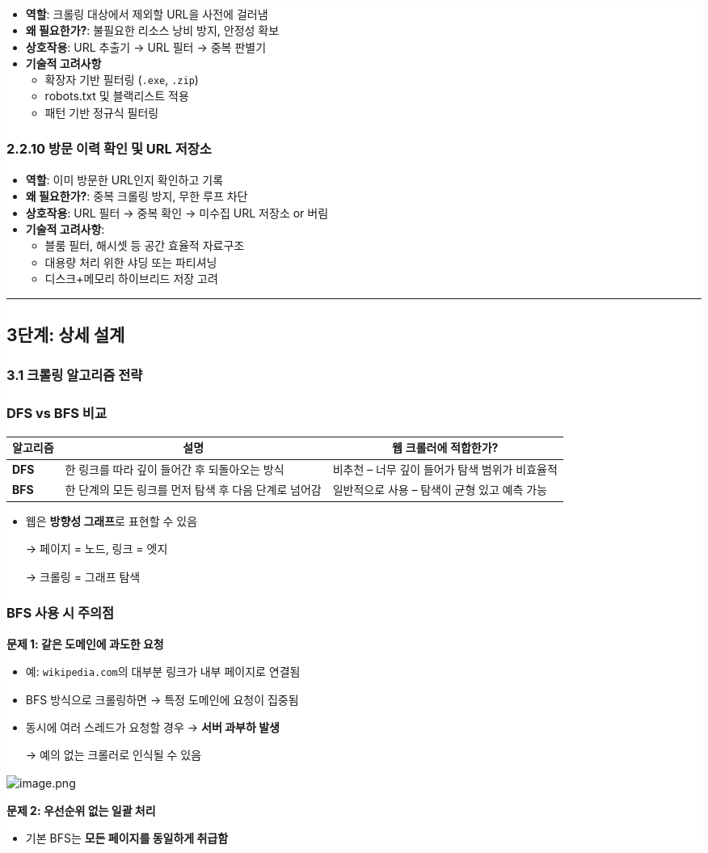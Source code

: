 - **역할**: 크롤링 대상에서 제외할 URL을 사전에 걸러냄
- **왜 필요한가?**: 불필요한 리소스 낭비 방지, 안정성 확보
- **상호작용**: URL 추출기 → URL 필터 → 중복 판별기
- **기술적 고려사항**
    - 확장자 기반 필터링 (`.exe`, `.zip`)
    - robots.txt 및 블랙리스트 적용
    - 패턴 기반 정규식 필터링

### 2.2.10 방문 이력 확인 및 URL 저장소

- **역할**: 이미 방문한 URL인지 확인하고 기록
- **왜 필요한가?**: 중복 크롤링 방지, 무한 루프 차단
- **상호작용**: URL 필터 → 중복 확인 → 미수집 URL 저장소 or 버림
- **기술적 고려사항**:
    - 블룸 필터, 해시셋 등 공간 효율적 자료구조
    - 대용량 처리 위한 샤딩 또는 파티셔닝
    - 디스크+메모리 하이브리드 저장 고려

---

## 3단계: 상세 설계

### 3.1 크롤링 알고리즘 전략

### DFS vs BFS 비교

| 알고리즘 | 설명 | 웹 크롤러에 적합한가? |
| --- | --- | --- |
| **DFS** | 한 링크를 따라 깊이 들어간 후 되돌아오는 방식 | 비추천 – 너무 깊이 들어가 탐색 범위가 비효율적 |
| **BFS** | 한 단계의 모든 링크를 먼저 탐색 후 다음 단계로 넘어감 | 일반적으로 사용 – 탐색이 균형 있고 예측 가능 |
- 웹은 **방향성 그래프**로 표현할 수 있음
    
    → 페이지 = 노드, 링크 = 엣지
    
    → 크롤링 = 그래프 탐색
    

### BFS 사용 시 주의점

**문제 1: 같은 도메인에 과도한 요청**

- 예: `wikipedia.com`의 대부분 링크가 내부 페이지로 연결됨
- BFS 방식으로 크롤링하면 → 특정 도메인에 요청이 집중됨
- 동시에 여러 스레드가 요청할 경우 → **서버 과부하 발생**
    
    → 예의 없는 크롤러로 인식될 수 있음
    

![image.png](https://github.com/user-attachments/assets/c039151e-4b3a-4948-b83f-993aa6f55354)

**문제 2: 우선순위 없는 일괄 처리**

- 기본 BFS는 **모든 페이지를 동일하게 취급함**
    